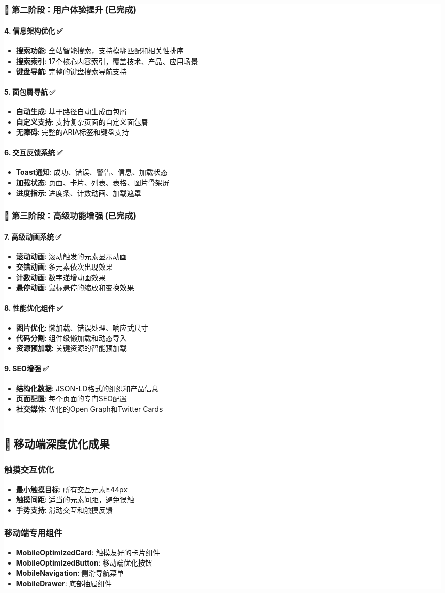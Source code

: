 ### 🚀 **第二阶段：用户体验提升** (已完成)

#### 4. 信息架构优化 ✅
- **搜索功能**: 全站智能搜索，支持模糊匹配和相关性排序
- **搜索索引**: 17个核心内容索引，覆盖技术、产品、应用场景
- **键盘导航**: 完整的键盘搜索导航支持

#### 5. 面包屑导航 ✅
- **自动生成**: 基于路径自动生成面包屑
- **自定义支持**: 支持复杂页面的自定义面包屑
- **无障碍**: 完整的ARIA标签和键盘支持

#### 6. 交互反馈系统 ✅
- **Toast通知**: 成功、错误、警告、信息、加载状态
- **加载状态**: 页面、卡片、列表、表格、图片骨架屏
- **进度指示**: 进度条、计数动画、加载遮罩

### 🎨 **第三阶段：高级功能增强** (已完成)

#### 7. 高级动画系统 ✅
- **滚动动画**: 滚动触发的元素显示动画
- **交错动画**: 多元素依次出现效果
- **计数动画**: 数字递增动画效果
- **悬停动画**: 鼠标悬停的缩放和变换效果

#### 8. 性能优化组件 ✅
- **图片优化**: 懒加载、错误处理、响应式尺寸
- **代码分割**: 组件级懒加载和动态导入
- **资源预加载**: 关键资源的智能预加载

#### 9. SEO增强 ✅
- **结构化数据**: JSON-LD格式的组织和产品信息
- **页面配置**: 每个页面的专门SEO配置
- **社交媒体**: 优化的Open Graph和Twitter Cards

---

## 📱 移动端深度优化成果

### 触摸交互优化
- **最小触摸目标**: 所有交互元素≥44px
- **触摸间距**: 适当的元素间距，避免误触
- **手势支持**: 滑动交互和触摸反馈

### 移动端专用组件
- **MobileOptimizedCard**: 触摸友好的卡片组件
- **MobileOptimizedButton**: 移动端优化按钮
- **MobileNavigation**: 侧滑导航菜单
- **MobileDrawer**: 底部抽屉组件

